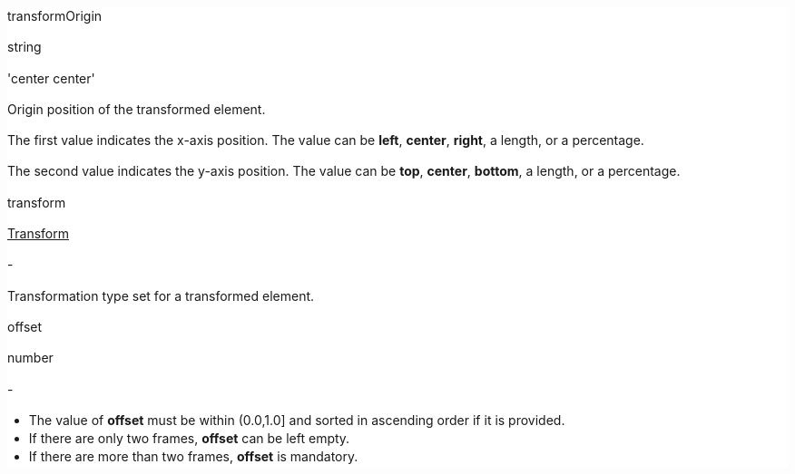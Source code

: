 <tr id="row8962754643"><td class="cellrowborder" valign="top" width="22.91%" headers="mcps1.2.5.1.1 "><p id="p7962145414417"><a name="p7962145414417"></a><a name="p7962145414417"></a>transformOrigin</p>
</td>
<td class="cellrowborder" valign="top" width="10.61%" headers="mcps1.2.5.1.2 "><p id="p896213541048"><a name="p896213541048"></a><a name="p896213541048"></a>string</p>
</td>
<td class="cellrowborder" valign="top" width="24.58%" headers="mcps1.2.5.1.3 "><p id="p169621454340"><a name="p169621454340"></a><a name="p169621454340"></a>'center center'</p>
</td>
<td class="cellrowborder" valign="top" width="41.9%" headers="mcps1.2.5.1.4 "><p id="p12962115415412"><a name="p12962115415412"></a><a name="p12962115415412"></a>Origin position of the transformed element.</p>
<p id="p193331521134020"><a name="p193331521134020"></a><a name="p193331521134020"></a>The first value indicates the x-axis position. The value can be <strong id="b20914191218395"><a name="b20914191218395"></a><a name="b20914191218395"></a>left</strong>, <strong id="b16915141233913"><a name="b16915141233913"></a><a name="b16915141233913"></a>center</strong>, <strong id="b1591571233911"><a name="b1591571233911"></a><a name="b1591571233911"></a>right</strong>, a length, or a percentage.</p>
<p id="p6457202144018"><a name="p6457202144018"></a><a name="p6457202144018"></a>The second value indicates the y-axis position. The value can be <strong id="b15935411173916"><a name="b15935411173916"></a><a name="b15935411173916"></a>top</strong>, <strong id="b994031111394"><a name="b994031111394"></a><a name="b994031111394"></a>center</strong>, <strong id="b19411111163910"><a name="b19411111163910"></a><a name="b19411111163910"></a>bottom</strong>, a length, or a percentage.</p>
</td>
</tr>
<tr id="row496214548419"><td class="cellrowborder" valign="top" width="22.91%" headers="mcps1.2.5.1.1 "><p id="p139621354144"><a name="p139621354144"></a><a name="p139621354144"></a>transform</p>
</td>
<td class="cellrowborder" valign="top" width="10.61%" headers="mcps1.2.5.1.2 "><p id="p189624543418"><a name="p189624543418"></a><a name="p189624543418"></a><a href="js-components-common-animation.md#table28802443315">Transform</a></p>
</td>
<td class="cellrowborder" valign="top" width="24.58%" headers="mcps1.2.5.1.3 "><p id="p1896218541242"><a name="p1896218541242"></a><a name="p1896218541242"></a>-</p>
</td>
<td class="cellrowborder" valign="top" width="41.9%" headers="mcps1.2.5.1.4 "><p id="p19962454547"><a name="p19962454547"></a><a name="p19962454547"></a>Transformation type set for a transformed element.</p>
</td>
</tr>
<tr id="row18717853325"><td class="cellrowborder" valign="top" width="22.91%" headers="mcps1.2.5.1.1 "><p id="p197170513218"><a name="p197170513218"></a><a name="p197170513218"></a>offset</p>
</td>
<td class="cellrowborder" valign="top" width="10.61%" headers="mcps1.2.5.1.2 "><p id="p207175553213"><a name="p207175553213"></a><a name="p207175553213"></a>number</p>
</td>
<td class="cellrowborder" valign="top" width="24.58%" headers="mcps1.2.5.1.3 "><p id="p1171719518322"><a name="p1171719518322"></a><a name="p1171719518322"></a>-</p>
</td>
<td class="cellrowborder" valign="top" width="41.9%" headers="mcps1.2.5.1.4 "><a name="ul768313101318"></a><a name="ul768313101318"></a><ul id="ul768313101318"><li>The value of <strong id="b0754154863713"><a name="b0754154863713"></a><a name="b0754154863713"></a>offset</strong> must be within (0.0,1.0] and sorted in ascending order if it is provided.</li><li>If there are only two frames, <strong id="b10139164983712"><a name="b10139164983712"></a><a name="b10139164983712"></a>offset</strong> can be left empty.</li><li>If there are more than two frames, <strong id="b1271014953717"><a name="b1271014953717"></a><a name="b1271014953717"></a>offset</strong> is mandatory.</li></ul>
</td>
</tr>
</tbody>
</table>
